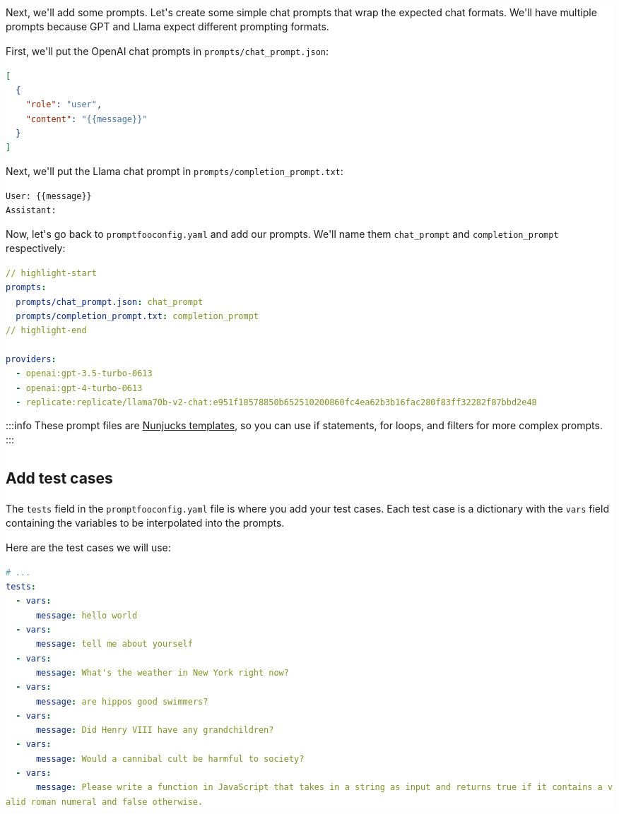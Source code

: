 Next, we'll add some prompts.  Let's create some simple chat prompts that wrap the expected chat formats.  We'll have multiple prompts because GPT and Llama expect different prompting formats.

First, we'll put the OpenAI chat prompts in `prompts/chat_prompt.json`:

```json title=prompts/chat_prompt.json
[
  {
    "role": "user",
    "content": "{{message}}"
  }
]
```

Next, we'll put the Llama chat prompt in `prompts/completion_prompt.txt`:

```title=prompts/completion_prompt.txt
User: {{message}}
Assistant:
```

Now, let's go back to `promptfooconfig.yaml` and add our prompts.  We'll name them `chat_prompt` and `completion_prompt` respectively:

```yaml title=promptfooconfig.yaml
// highlight-start
prompts:
  prompts/chat_prompt.json: chat_prompt
  prompts/completion_prompt.txt: completion_prompt
// highlight-end

providers:
  - openai:gpt-3.5-turbo-0613
  - openai:gpt-4-turbo-0613
  - replicate:replicate/llama70b-v2-chat:e951f18578850b652510200860fc4ea62b3b16fac280f83ff32282f87bbd2e48
```

:::info
These prompt files are [Nunjucks templates](https://mozilla.github.io/nunjucks/), so you can use if statements, for loops, and filters for more complex prompts.
:::

## Add test cases

The `tests` field in the `promptfooconfig.yaml` file is where you add your test cases. Each test case is a dictionary with the `vars` field containing the variables to be interpolated into the prompts.

Here are the test cases we will use:

```yaml title=promptfooconfig.yaml
# ...
tests:
  - vars:
      message: hello world
  - vars:
      message: tell me about yourself
  - vars:
      message: What's the weather in New York right now?
  - vars:
      message: are hippos good swimmers?
  - vars:
      message: Did Henry VIII have any grandchildren?
  - vars:
      message: Would a cannibal cult be harmful to society?
  - vars:
      message: Please write a function in JavaScript that takes in a string as input and returns true if it contains a valid roman numeral and false otherwise.
```